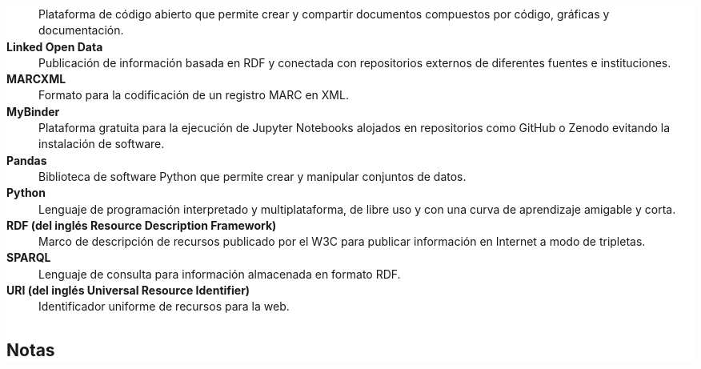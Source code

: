   <dd>Plataforma de código abierto que permite crear y compartir documentos compuestos por código, gráficas y documentación.</dd>
  <dt><strong>Linked Open Data</strong></dt>
  <dd>Publicación de información basada en RDF y conectada con repositorios externos de diferentes fuentes e instituciones.</dd>
  <dt><strong>MARCXML</strong></dt>
  <dd>Formato para la codificación de un registro MARC en XML.</dd>
  <dt><strong>MyBinder</strong></dt>
  <dd>Plataforma gratuita para la ejecución de Jupyter Notebooks alojados en repositorios como GitHub o Zenodo evitando la instalación de software.</dd>
  <dt><strong>Pandas</strong></dt>
  <dd>Biblioteca de software Python que permite crear y manipular conjuntos de datos.</dd>
  <dt><strong>Python</strong></dt>
  <dd>Lenguaje de programación interpretado y multiplataforma, de libre uso y con una curva de aprendizaje amigable y corta.</dd>
  <dt><strong>RDF (del inglés Resource Description Framework)</strong></dt>
  <dd>Marco de descripción de recursos publicado por el W3C para publicar información en Internet a modo de tripletas.</dd>  
  <dt><strong>SPARQL</strong></dt>
  <dd>Lenguaje de consulta para información almacenada en formato RDF.</dd>
  <dt><strong>URI (del inglés Universal Resource Identifier)</strong></dt>
  <dd>Identificador uniforme de recursos para la web.</dd>
</dl>



## Notas

[^1]: Candela, Gustavo, María Dolores Sáez, María Pilar Escobar y Manuel Marco-Such. *hibernator11/notebook-ph: Release 1* v1.0 (2021). https://doi.org/10.5281/zenodo.5340157

[^2]: Summers, Ed. *pymarc* v4.0.0 (2020). https://pymarc.readthedocs.io/en/stable/

[^3]: The Pandas Development Team. *pandas-dev/pandas: Pandas.* v.1.2.2 (2020). https://doi.org/10.5281/zenodo.4524629

[^4]: Filipe, Martin Journois, Frank, Rob Story, James Gardiner, Halfdan Rump, Andrew Bird, et al. *Python-visualization/folium:* v0.10.1 (2019). https://doi.org/10.5281/zenodo.3559751.

[^5]: Thomas A Caswell, Michael Droettboom, John Hunter, Eric Firing, Antony Lee, Jody Klymak, David Stansby, et al. *Matplotlib/matplotlib* v2.2.4 (2019). https://doi.org/10.5281/zenodo.2669103.
